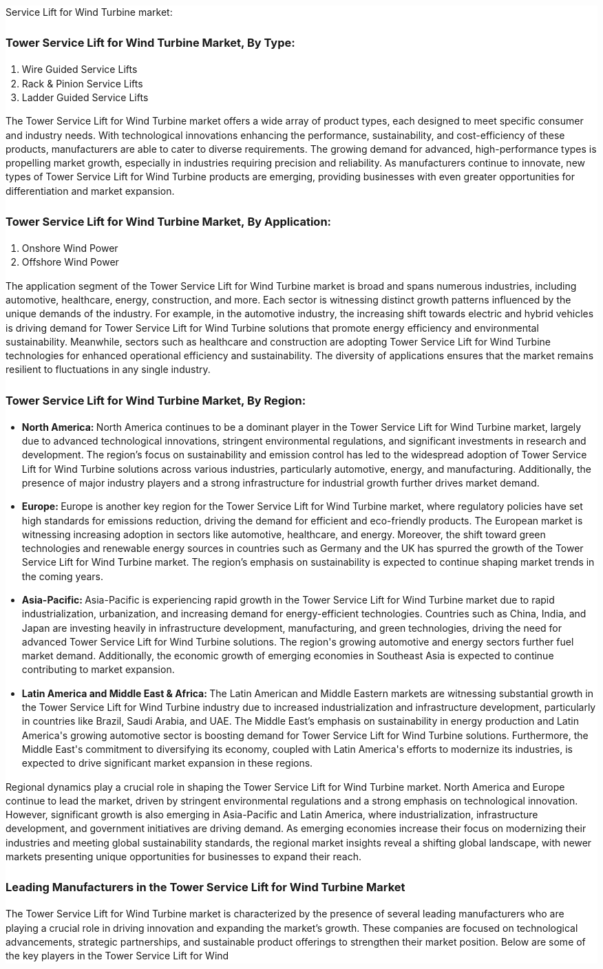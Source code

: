 Service Lift for Wind Turbine market:</p><h3><strong>Tower Service Lift for Wind Turbine Market, By Type:<br /></strong></h3><ol><li>Wire Guided Service Lifts<li> Rack & Pinion Service Lifts<li> Ladder Guided Service Lifts</li></ol><p>The Tower Service Lift for Wind Turbine market offers a wide array of product types, each designed to meet specific consumer and industry needs. With technological innovations enhancing the performance, sustainability, and cost-efficiency of these products, manufacturers are able to cater to diverse requirements. The growing demand for advanced, high-performance types is propelling market growth, especially in industries requiring precision and reliability. As manufacturers continue to innovate, new types of Tower Service Lift for Wind Turbine products are emerging, providing businesses with even greater opportunities for differentiation and market expansion.</p><h3>Tower Service Lift for Wind Turbine Market,&nbsp;By Application:</h3><ol><li>Onshore Wind Power<li> Offshore Wind Power</li></ol><p>The application segment of the Tower Service Lift for Wind Turbine market is broad and spans numerous industries, including automotive, healthcare, energy, construction, and more. Each sector is witnessing distinct growth patterns influenced by the unique demands of the industry. For example, in the automotive industry, the increasing shift towards electric and hybrid vehicles is driving demand for Tower Service Lift for Wind Turbine solutions that promote energy efficiency and environmental sustainability. Meanwhile, sectors such as healthcare and construction are adopting Tower Service Lift for Wind Turbine technologies for enhanced operational efficiency and sustainability. The diversity of applications ensures that the market remains resilient to fluctuations in any single industry.</p><h3>Tower Service Lift for Wind Turbine Market, By Region:</h3><ul><li><p><strong>North America:&nbsp;</strong>North America continues to be a dominant player in the Tower Service Lift for Wind Turbine market, largely due to advanced technological innovations, stringent environmental regulations, and significant investments in research and development. The region&rsquo;s focus on sustainability and emission control has led to the widespread adoption of Tower Service Lift for Wind Turbine solutions across various industries, particularly automotive, energy, and manufacturing. Additionally, the presence of major industry players and a strong infrastructure for industrial growth further drives market demand.</p></li><li><p><strong><strong>Europe:&nbsp;</strong></strong>Europe is another key region for the Tower Service Lift for Wind Turbine market, where regulatory policies have set high standards for emissions reduction, driving the demand for efficient and eco-friendly products. The European market is witnessing increasing adoption in sectors like automotive, healthcare, and energy. Moreover, the shift toward green technologies and renewable energy sources in countries such as Germany and the UK has spurred the growth of the Tower Service Lift for Wind Turbine market. The region&rsquo;s emphasis on sustainability is expected to continue shaping market trends in the coming years.</p></li><li><p><strong><strong>Asia-Pacific:&nbsp;</strong></strong>Asia-Pacific is experiencing rapid growth in the Tower Service Lift for Wind Turbine market due to rapid industrialization, urbanization, and increasing demand for energy-efficient technologies. Countries such as China, India, and Japan are investing heavily in infrastructure development, manufacturing, and green technologies, driving the need for advanced Tower Service Lift for Wind Turbine solutions. The region's growing automotive and energy sectors further fuel market demand. Additionally, the economic growth of emerging economies in Southeast Asia is expected to continue contributing to market expansion.</p></li><li><p><strong><strong>Latin America and Middle East &amp; Africa:&nbsp;</strong></strong>The Latin American and Middle Eastern markets are witnessing substantial growth in the Tower Service Lift for Wind Turbine industry due to increased industrialization and infrastructure development, particularly in countries like Brazil, Saudi Arabia, and UAE. The Middle East&rsquo;s emphasis on sustainability in energy production and Latin America's growing automotive sector is boosting demand for Tower Service Lift for Wind Turbine solutions. Furthermore, the Middle East's commitment to diversifying its economy, coupled with Latin America's efforts to modernize its industries, is expected to drive significant market expansion in these regions.</p></li></ul><p>Regional dynamics play a crucial role in shaping the Tower Service Lift for Wind Turbine market. North America and Europe continue to lead the market, driven by stringent environmental regulations and a strong emphasis on technological innovation. However, significant growth is also emerging in Asia-Pacific and Latin America, where industrialization, infrastructure development, and government initiatives are driving demand. As emerging economies increase their focus on modernizing their industries and meeting global sustainability standards, the regional market insights reveal a shifting global landscape, with newer markets presenting unique opportunities for businesses to expand their reach.</p><h3><strong>Leading Manufacturers in the Tower Service Lift for Wind Turbine Market</strong></h3><p>The Tower Service Lift for Wind Turbine market is characterized by the presence of several leading manufacturers who are playing a crucial role in driving innovation and expanding the market&rsquo;s growth. These companies are focused on technological advancements, strategic partnerships, and sustainable product offerings to strengthen their market position. Below are some of the key players in the Tower Service Lift for Wind